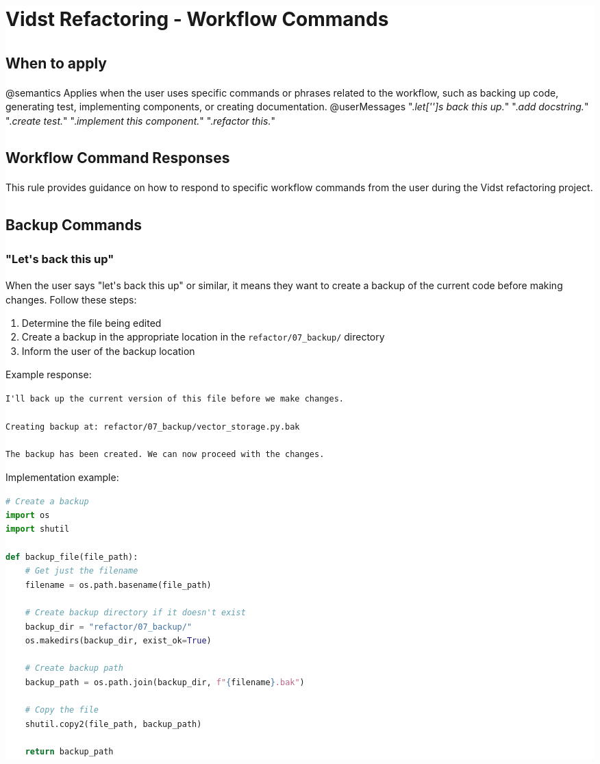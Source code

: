 # Vidst Refactoring - Workflow Commands

## When to apply
@semantics Applies when the user uses specific commands or phrases related to the workflow, such as backing up code, generating test, implementing components, or creating documentation.
@userMessages ".*let['']s back this up.*" ".*add docstring.*" ".*create test.*" ".*implement this component.*" ".*refactor this.*"

## Workflow Command Responses

This rule provides guidance on how to respond to specific workflow commands from the user during the Vidst refactoring project.

## Backup Commands

### "Let's back this up"

When the user says "let's back this up" or similar, it means they want to create a backup of the current code before making changes. Follow these steps:

1. Determine the file being edited
2. Create a backup in the appropriate location in the `refactor/07_backup/` directory
3. Inform the user of the backup location

Example response:

```
I'll back up the current version of this file before we make changes.

Creating backup at: refactor/07_backup/vector_storage.py.bak

The backup has been created. We can now proceed with the changes.
```

Implementation example:

```python
# Create a backup
import os
import shutil

def backup_file(file_path):
    # Get just the filename
    filename = os.path.basename(file_path)
    
    # Create backup directory if it doesn't exist
    backup_dir = "refactor/07_backup/"
    os.makedirs(backup_dir, exist_ok=True)
    
    # Create backup path
    backup_path = os.path.join(backup_dir, f"{filename}.bak")
    
    # Copy the file
    shutil.copy2(file_path, backup_path)
    
    return backup_path
```
